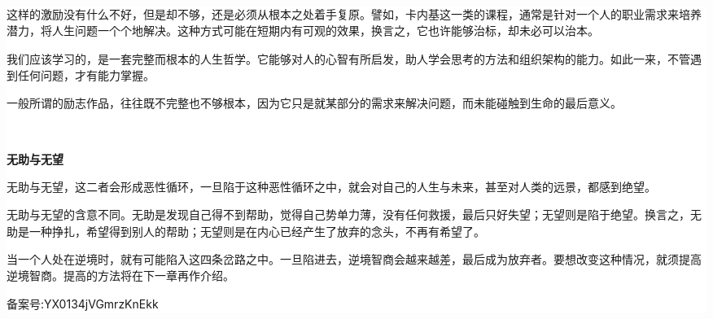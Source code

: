 
这样的激励没有什么不好，但是却不够，还是必须从根本之处着手复原。譬如，卡内基这一类的课程，通常是针对一个人的职业需求来培养潜力，将人生问题一个个地解决。这种方式可能在短期内有可观的效果，换言之，它也许能够治标，却未必可以治本。


我们应该学习的，是一套完整而根本的人生哲学。它能够对人的心智有所启发，助人学会思考的方法和组织架构的能力。如此一来，不管遇到任何问题，才有能力掌握。


一般所谓的励志作品，往往既不完整也不够根本，因为它只是就某部分的需求来解决问题，而未能碰触到生命的最后意义。


 


**无助与无望**


无助与无望，这二者会形成恶性循环，一旦陷于这种恶性循环之中，就会对自己的人生与未来，甚至对人类的远景，都感到绝望。


无助与无望的含意不同。无助是发现自己得不到帮助，觉得自己势单力薄，没有任何救援，最后只好失望；无望则是陷于绝望。换言之，无助是一种挣扎，希望得到别人的帮助；无望则是在内心已经产生了放弃的念头，不再有希望了。


当一个人处在逆境时，就有可能陷入这四条岔路之中。一旦陷进去，逆境智商会越来越差，最后成为放弃者。要想改变这种情况，就须提高逆境智商。提高的方法将在下一章再作介绍。 


备案号:YX0134jVGmrzKnEkk


